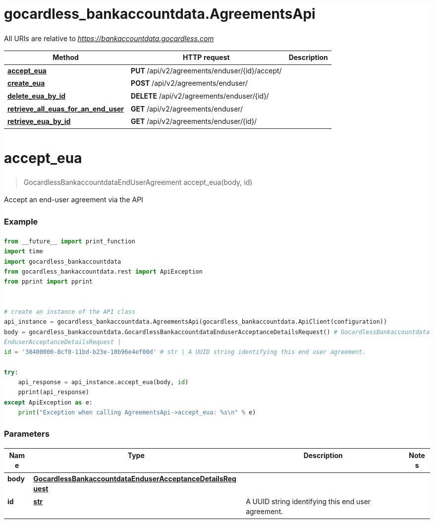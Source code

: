 # gocardless_bankaccountdata.AgreementsApi

All URIs are relative to *https://bankaccountdata.gocardless.com*

Method | HTTP request | Description
------------- | ------------- | -------------
[**accept_eua**](AgreementsApi.md#accept_eua) | **PUT** /api/v2/agreements/enduser/{id}/accept/ | 
[**create_eua**](AgreementsApi.md#create_eua) | **POST** /api/v2/agreements/enduser/ | 
[**delete_eua_by_id**](AgreementsApi.md#delete_eua_by_id) | **DELETE** /api/v2/agreements/enduser/{id}/ | 
[**retrieve_all_euas_for_an_end_user**](AgreementsApi.md#retrieve_all_euas_for_an_end_user) | **GET** /api/v2/agreements/enduser/ | 
[**retrieve_eua_by_id**](AgreementsApi.md#retrieve_eua_by_id) | **GET** /api/v2/agreements/enduser/{id}/ | 

# **accept_eua**
> GocardlessBankaccountdataEndUserAgreement accept_eua(body, id)



Accept an end-user agreement via the API

### Example
```python
from __future__ import print_function
import time
import gocardless_bankaccountdata
from gocardless_bankaccountdata.rest import ApiException
from pprint import pprint


# create an instance of the API class
api_instance = gocardless_bankaccountdata.AgreementsApi(gocardless_bankaccountdata.ApiClient(configuration))
body = gocardless_bankaccountdata.GocardlessBankaccountdataEnduserAcceptanceDetailsRequest() # GocardlessBankaccountdataEnduserAcceptanceDetailsRequest | 
id = '38400000-8cf0-11bd-b23e-10b96e4ef00d' # str | A UUID string identifying this end user agreement.

try:
    api_response = api_instance.accept_eua(body, id)
    pprint(api_response)
except ApiException as e:
    print("Exception when calling AgreementsApi->accept_eua: %s\n" % e)
```

### Parameters

Name | Type | Description  | Notes
------------- | ------------- | ------------- | -------------
 **body** | [**GocardlessBankaccountdataEnduserAcceptanceDetailsRequest**](GocardlessBankaccountdataEnduserAcceptanceDetailsRequest.md)|  | 
 **id** | [**str**](.md)| A UUID string identifying this end user agreement. | 
